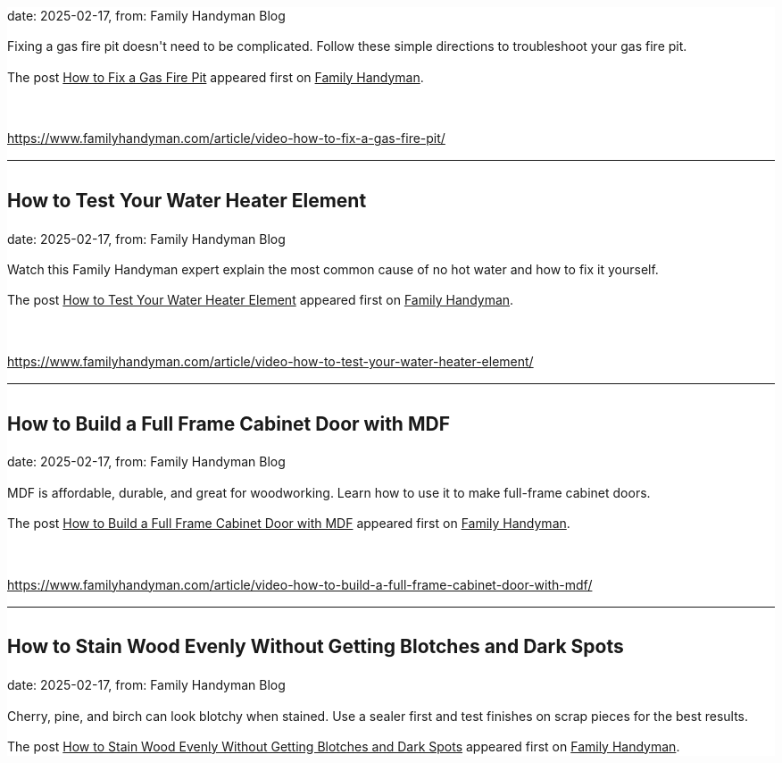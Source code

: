 date: 2025-02-17, from: Family Handyman Blog

<p>Fixing a gas fire pit doesn't need to be complicated. Follow these simple directions to troubleshoot your gas fire pit.</p>
<p>The post <a href="https://www.familyhandyman.com/article/video-how-to-fix-a-gas-fire-pit/">How to Fix a Gas Fire Pit</a> appeared first on <a href="https://www.familyhandyman.com">Family Handyman</a>.</p>
 

<br> 

<https://www.familyhandyman.com/article/video-how-to-fix-a-gas-fire-pit/>

---

## How to Test Your Water Heater Element

date: 2025-02-17, from: Family Handyman Blog

<p>Watch this Family Handyman expert explain the most common cause of no hot water and how to fix it yourself.</p>
<p>The post <a href="https://www.familyhandyman.com/article/video-how-to-test-your-water-heater-element/">How to Test Your Water Heater Element</a> appeared first on <a href="https://www.familyhandyman.com">Family Handyman</a>.</p>
 

<br> 

<https://www.familyhandyman.com/article/video-how-to-test-your-water-heater-element/>

---

## How to Build a Full Frame Cabinet Door with MDF

date: 2025-02-17, from: Family Handyman Blog

<p>MDF is affordable, durable, and great for woodworking. Learn how to use it to make full-frame cabinet doors.</p>
<p>The post <a href="https://www.familyhandyman.com/article/video-how-to-build-a-full-frame-cabinet-door-with-mdf/">How to Build a Full Frame Cabinet Door with MDF</a> appeared first on <a href="https://www.familyhandyman.com">Family Handyman</a>.</p>
 

<br> 

<https://www.familyhandyman.com/article/video-how-to-build-a-full-frame-cabinet-door-with-mdf/>

---

## How to Stain Wood Evenly Without Getting Blotches and Dark Spots

date: 2025-02-17, from: Family Handyman Blog

<p>Cherry, pine, and birch can look blotchy when stained. Use a sealer first and test finishes on scrap pieces for the best results.</p>
<p>The post <a href="https://www.familyhandyman.com/article/video-how-to-stain-wood-evenly-without-getting-blotches-and-dark-spots/">How to Stain Wood Evenly Without Getting Blotches and Dark Spots</a> appeared first on <a href="https://www.familyhandyman.com">Family Handyman</a>.</p>
 